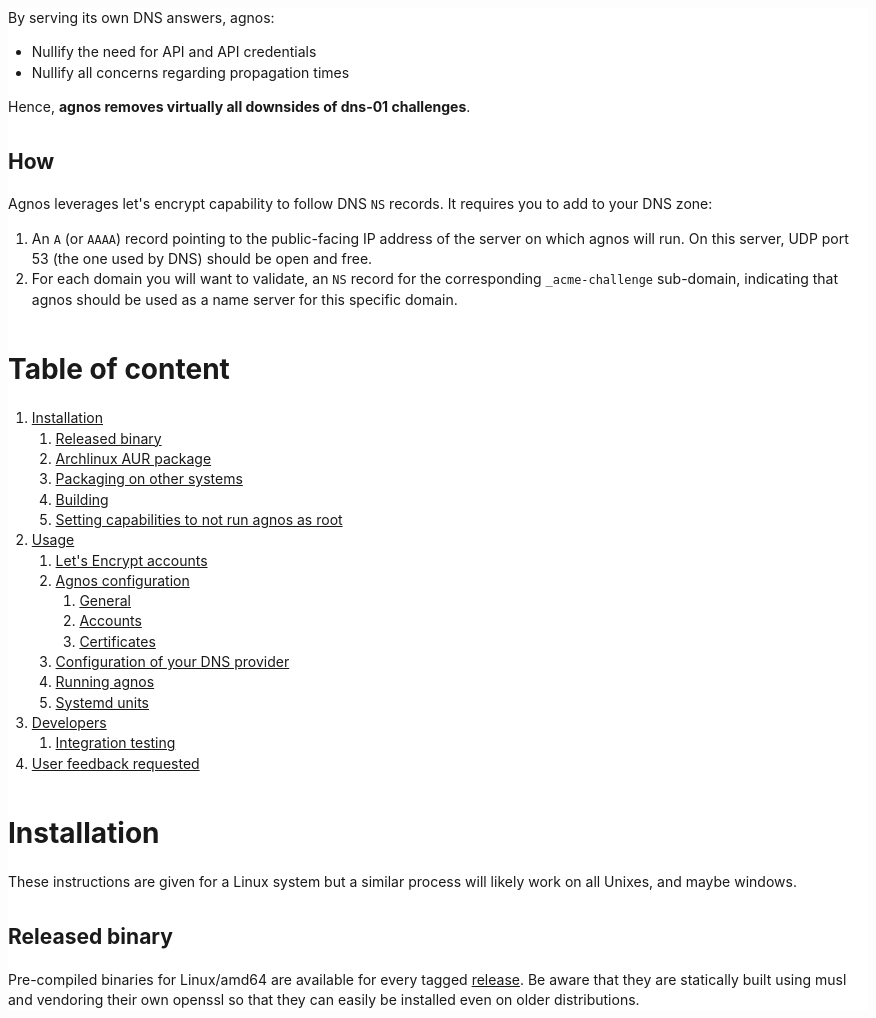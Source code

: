 By serving its own DNS answers, agnos:

- Nullify the need for API and API credentials
- Nullify all concerns regarding propagation times

Hence, **agnos removes virtually all downsides of dns-01 challenges**.


## How


Agnos leverages let's encrypt capability to follow DNS `NS` records. It requires you to add to your DNS zone:

1. An `A` (or `AAAA`) record pointing to the public-facing IP address of the server on which agnos will run. On this server, UDP port 53 (the one used by DNS) should be open and free.
2. For each domain you will want to validate, an `NS` record for the corresponding `_acme-challenge` sub-domain, indicating that agnos should be used as a name server for this specific domain.


# Table of content



1. [Installation](#installation)
    1. [Released binary](#released-binary)
    1. [Archlinux AUR package](#archlinux-aur-package)
    1. [Packaging on other systems](#packaging-on-other-systems)
    1. [Building](#building)
    1. [Setting capabilities to not run agnos as root](#setting-capabilities-to-not-run-agnos-as-root)
1. [Usage](#usage)
    1. [Let's Encrypt accounts](#lets-encrypt-accounts)
    1. [Agnos configuration](#agnos-configuration)
        1. [General](#general)
        1. [Accounts](#accounts)
        1. [Certificates](#certificates)
    1. [Configuration of your DNS provider](#configuration-of-your-dns-provider)
    1. [Running agnos](#running-agnos)
    1. [Systemd units](#systemd-units)
1. [Developers](#developers)
    1. [Integration testing](#integration-testing)
1. [User feedback requested](#user-feedback-requested)



# Installation

These instructions are given for a Linux system but a similar process will likely work on all Unixes, and maybe windows.

## Released binary

Pre-compiled binaries for Linux/amd64 are available for every tagged [release](https://github.com/krtab/agnos/releases). Be aware that they are statically built using musl and vendoring their own openssl so that they can easily be installed even on older distributions.
